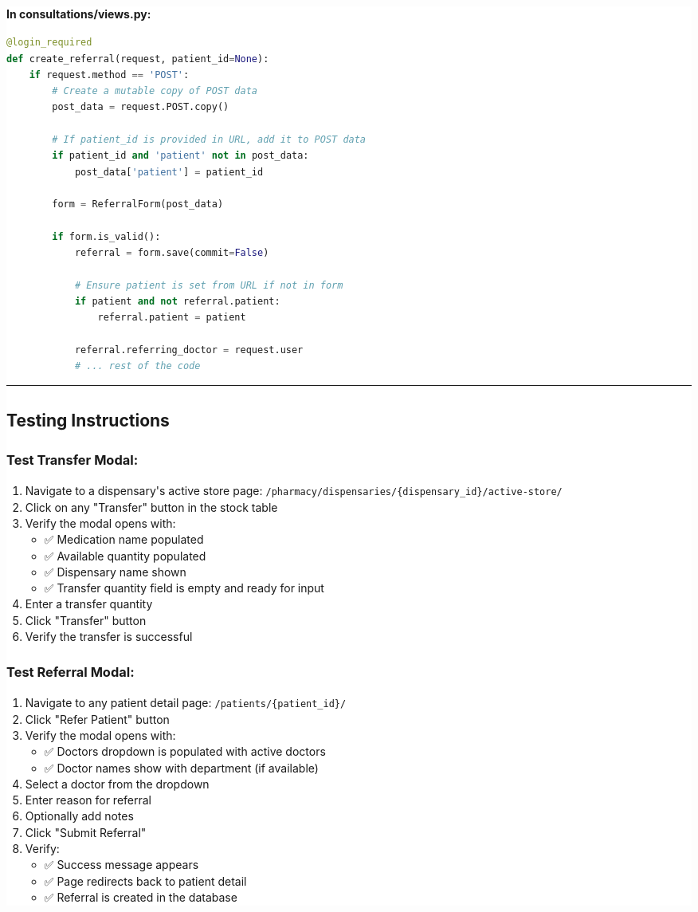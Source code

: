 
**In consultations/views.py:**
```python
@login_required
def create_referral(request, patient_id=None):
    if request.method == 'POST':
        # Create a mutable copy of POST data
        post_data = request.POST.copy()
        
        # If patient_id is provided in URL, add it to POST data
        if patient_id and 'patient' not in post_data:
            post_data['patient'] = patient_id
        
        form = ReferralForm(post_data)
        
        if form.is_valid():
            referral = form.save(commit=False)
            
            # Ensure patient is set from URL if not in form
            if patient and not referral.patient:
                referral.patient = patient
            
            referral.referring_doctor = request.user
            # ... rest of the code
```

---

## Testing Instructions

### Test Transfer Modal:
1. Navigate to a dispensary's active store page: `/pharmacy/dispensaries/{dispensary_id}/active-store/`
2. Click on any "Transfer" button in the stock table
3. Verify the modal opens with:
   - ✅ Medication name populated
   - ✅ Available quantity populated
   - ✅ Dispensary name shown
   - ✅ Transfer quantity field is empty and ready for input
4. Enter a transfer quantity
5. Click "Transfer" button
6. Verify the transfer is successful

### Test Referral Modal:
1. Navigate to any patient detail page: `/patients/{patient_id}/`
2. Click "Refer Patient" button
3. Verify the modal opens with:
   - ✅ Doctors dropdown is populated with active doctors
   - ✅ Doctor names show with department (if available)
4. Select a doctor from the dropdown
5. Enter reason for referral
6. Optionally add notes
7. Click "Submit Referral"
8. Verify:
   - ✅ Success message appears
   - ✅ Page redirects back to patient detail
   - ✅ Referral is created in the database
